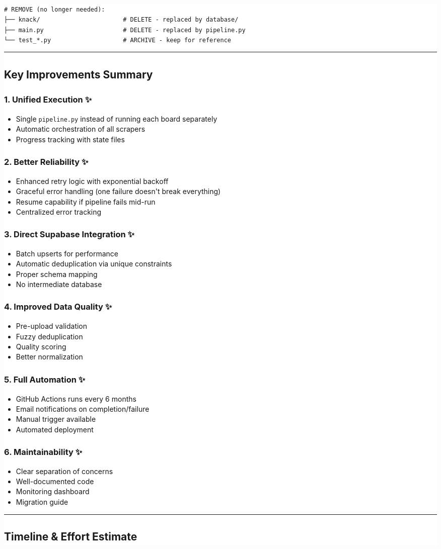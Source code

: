```
# REMOVE (no longer needed):
├── knack/                       # DELETE - replaced by database/
├── main.py                      # DELETE - replaced by pipeline.py
└── test_*.py                    # ARCHIVE - keep for reference
```

---

## Key Improvements Summary

### 1. **Unified Execution** ✨
- Single `pipeline.py` instead of running each board separately
- Automatic orchestration of all scrapers
- Progress tracking with state files

### 2. **Better Reliability** ✨
- Enhanced retry logic with exponential backoff
- Graceful error handling (one failure doesn't break everything)
- Resume capability if pipeline fails mid-run
- Centralized error tracking

### 3. **Direct Supabase Integration** ✨
- Batch upserts for performance
- Automatic deduplication via unique constraints
- Proper schema mapping
- No intermediate database

### 4. **Improved Data Quality** ✨
- Pre-upload validation
- Fuzzy deduplication
- Quality scoring
- Better normalization

### 5. **Full Automation** ✨
- GitHub Actions runs every 6 months
- Email notifications on completion/failure
- Manual trigger available
- Automated deployment

### 6. **Maintainability** ✨
- Clear separation of concerns
- Well-documented code
- Monitoring dashboard
- Migration guide

---

## Timeline & Effort Estimate
